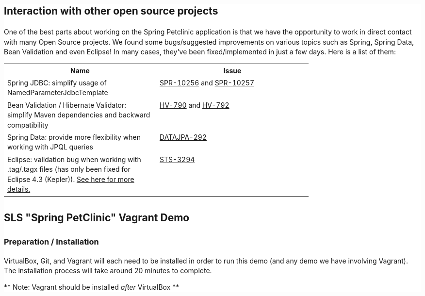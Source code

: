 
## Interaction with other open source projects

One of the best parts about working on the Spring Petclinic application is that we have the opportunity to work in direct contact with many Open Source projects. We found some bugs/suggested improvements on various topics such as Spring, Spring Data, Bean Validation and even Eclipse! In many cases, they've been fixed/implemented in just a few days.
Here is a list of them:

<table>
  <tr>
    <th width="300px">Name</th>
    <th width="300px"> Issue </th>
  </tr>

  <tr>
    <td>Spring JDBC: simplify usage of NamedParameterJdbcTemplate</td>
    <td> <a href="https://jira.springsource.org/browse/SPR-10256"> SPR-10256</a> and <a href="https://jira.springsource.org/browse/SPR-10257"> SPR-10257</a> </td>
  </tr>
  <tr>
    <td>Bean Validation / Hibernate Validator: simplify Maven dependencies and backward compatibility</td>
    <td>
      <a href="https://hibernate.atlassian.net/browse/HV-790"> HV-790</a> and <a href="https://hibernate.atlassian.net/browse/HV-792"> HV-792</a>
      </td>
  </tr>
  <tr>
    <td>Spring Data: provide more flexibility when working with JPQL queries</td>
    <td>
      <a href="https://jira.springsource.org/browse/DATAJPA-292"> DATAJPA-292</a>
      </td>
  </tr>  
  <tr>
    <td>Eclipse: validation bug when working with .tag/.tagx files (has only been fixed for Eclipse 4.3 (Kepler)). <a href="https://github.com/spring-projects/spring-petclinic/issues/14">See here for more details.</a></td>
    <td>
      <a href="https://issuetracker.springsource.com/browse/STS-3294"> STS-3294</a>
    </td>
  </tr>
</table>

## SLS "Spring PetClinic" Vagrant Demo

### Preparation / Installation

VirtualBox, Git, and Vagrant will each need to be installed in order to run this demo (and any demo we have involving Vagrant). The installation process will take around 20 minutes to complete.

** Note: Vagrant should be installed _after_ VirtualBox **
